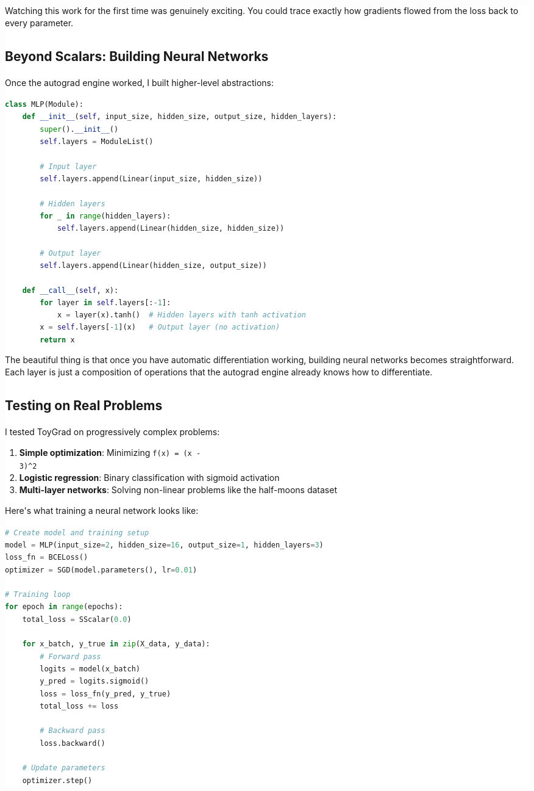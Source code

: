 Watching this work for the first time was genuinely exciting. You could trace exactly how gradients flowed from the loss back to every parameter.

## Beyond Scalars: Building Neural Networks

Once the autograd engine worked, I built higher-level abstractions:

```python
class MLP(Module):
    def __init__(self, input_size, hidden_size, output_size, hidden_layers):
        super().__init__()
        self.layers = ModuleList()
        
        # Input layer
        self.layers.append(Linear(input_size, hidden_size))
        
        # Hidden layers
        for _ in range(hidden_layers):
            self.layers.append(Linear(hidden_size, hidden_size))
        
        # Output layer
        self.layers.append(Linear(hidden_size, output_size))

    def __call__(self, x):
        for layer in self.layers[:-1]:
            x = layer(x).tanh()  # Hidden layers with tanh activation
        x = self.layers[-1](x)   # Output layer (no activation)
        return x
```

The beautiful thing is that once you have automatic differentiation working, building neural networks becomes straightforward. Each layer is just a composition of operations that the autograd engine already knows how to differentiate.

## Testing on Real Problems

I tested ToyGrad on progressively complex problems:

1. **Simple optimization**: Minimizing <code>f(x) = (x - 3)^2</code>
2. **Logistic regression**: Binary classification with sigmoid activation
3. **Multi-layer networks**: Solving non-linear problems like the half-moons dataset

Here's what training a neural network looks like:

```python
# Create model and training setup
model = MLP(input_size=2, hidden_size=16, output_size=1, hidden_layers=3)
loss_fn = BCELoss()
optimizer = SGD(model.parameters(), lr=0.01)

# Training loop
for epoch in range(epochs):
    total_loss = SScalar(0.0)
    
    for x_batch, y_true in zip(X_data, y_data):
        # Forward pass
        logits = model(x_batch)
        y_pred = logits.sigmoid()
        loss = loss_fn(y_pred, y_true)
        total_loss += loss
        
        # Backward pass
        loss.backward()
    
    # Update parameters
    optimizer.step()
```